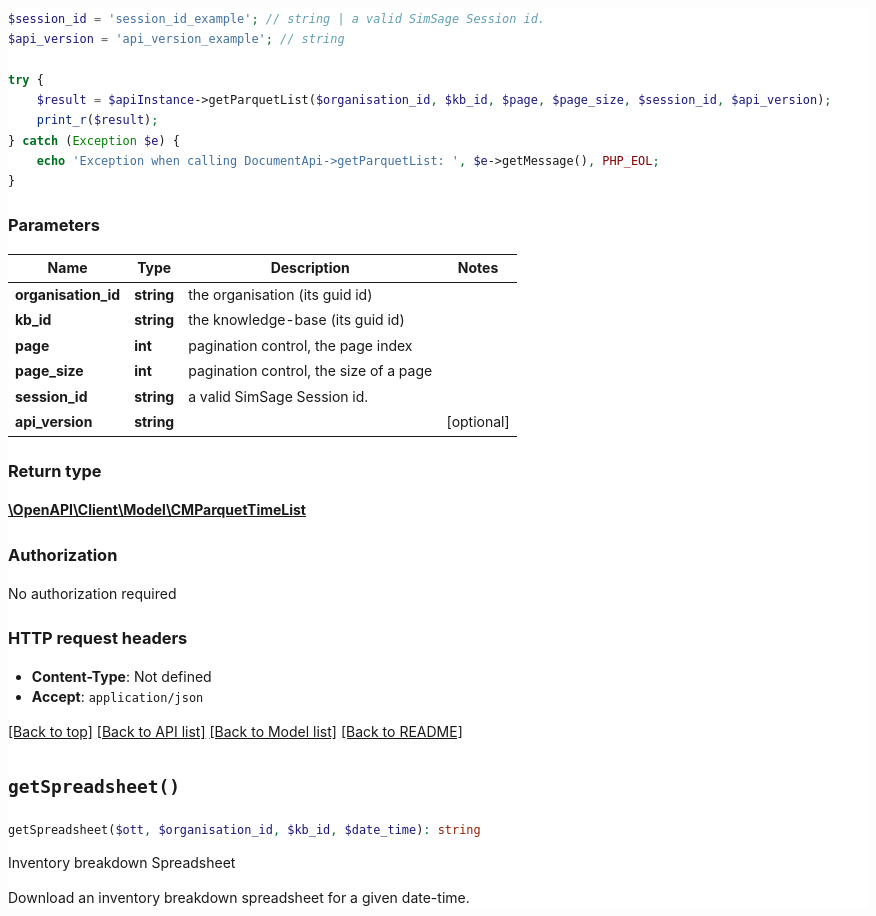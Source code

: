 ```php
$session_id = 'session_id_example'; // string | a valid SimSage Session id.
$api_version = 'api_version_example'; // string

try {
    $result = $apiInstance->getParquetList($organisation_id, $kb_id, $page, $page_size, $session_id, $api_version);
    print_r($result);
} catch (Exception $e) {
    echo 'Exception when calling DocumentApi->getParquetList: ', $e->getMessage(), PHP_EOL;
}
```

### Parameters

| Name | Type | Description  | Notes |
| ------------- | ------------- | ------------- | ------------- |
| **organisation_id** | **string**| the organisation (its guid id) | |
| **kb_id** | **string**| the knowledge-base (its guid id) | |
| **page** | **int**| pagination control, the page index | |
| **page_size** | **int**| pagination control, the size of a page | |
| **session_id** | **string**| a valid SimSage Session id. | |
| **api_version** | **string**|  | [optional] |

### Return type

[**\OpenAPI\Client\Model\CMParquetTimeList**](../Model/CMParquetTimeList.md)

### Authorization

No authorization required

### HTTP request headers

- **Content-Type**: Not defined
- **Accept**: `application/json`

[[Back to top]](#) [[Back to API list]](../../README.md#endpoints)
[[Back to Model list]](../../README.md#models)
[[Back to README]](../../README.md)

## `getSpreadsheet()`

```php
getSpreadsheet($ott, $organisation_id, $kb_id, $date_time): string
```

Inventory breakdown Spreadsheet

Download an inventory breakdown spreadsheet for a given date-time.
